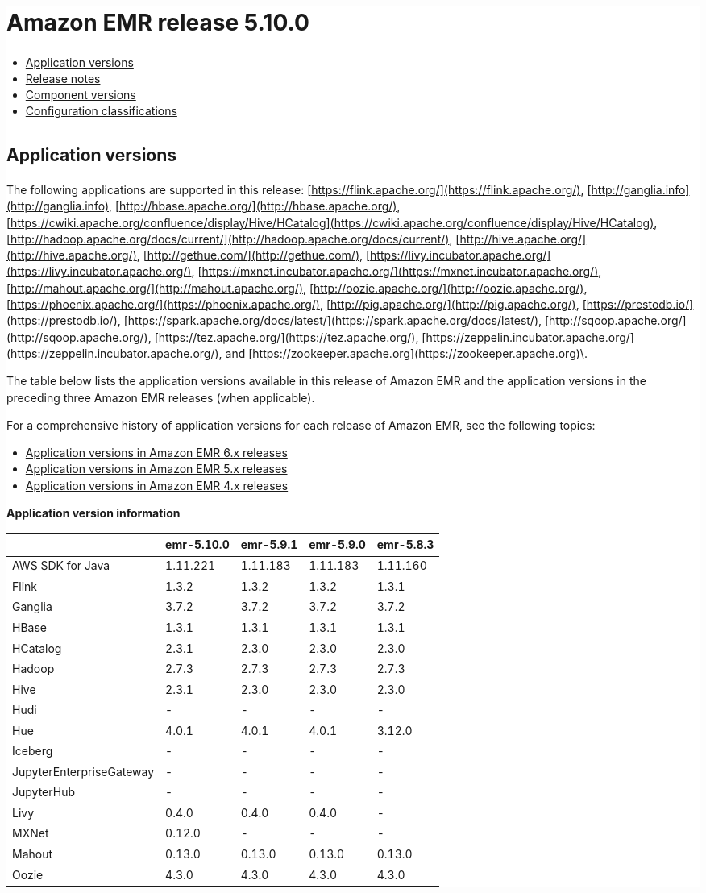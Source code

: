 # Amazon EMR release 5\.10\.0<a name="emr-5100-release"></a>
+ [Application versions](#emr-5100-app-versions)
+ [Release notes](#emr-5100-relnotes)
+ [Component versions](#emr-5100-components)
+ [Configuration classifications](#emr-5100-class)

## Application versions<a name="emr-5100-app-versions"></a>

The following applications are supported in this release: [https://flink.apache.org/](https://flink.apache.org/), [http://ganglia.info](http://ganglia.info), [http://hbase.apache.org/](http://hbase.apache.org/), [https://cwiki.apache.org/confluence/display/Hive/HCatalog](https://cwiki.apache.org/confluence/display/Hive/HCatalog), [http://hadoop.apache.org/docs/current/](http://hadoop.apache.org/docs/current/), [http://hive.apache.org/](http://hive.apache.org/), [http://gethue.com/](http://gethue.com/), [https://livy.incubator.apache.org/](https://livy.incubator.apache.org/), [https://mxnet.incubator.apache.org/](https://mxnet.incubator.apache.org/), [http://mahout.apache.org/](http://mahout.apache.org/), [http://oozie.apache.org/](http://oozie.apache.org/), [https://phoenix.apache.org/](https://phoenix.apache.org/), [http://pig.apache.org/](http://pig.apache.org/), [https://prestodb.io/](https://prestodb.io/), [https://spark.apache.org/docs/latest/](https://spark.apache.org/docs/latest/), [http://sqoop.apache.org/](http://sqoop.apache.org/), [https://tez.apache.org/](https://tez.apache.org/), [https://zeppelin.incubator.apache.org/](https://zeppelin.incubator.apache.org/), and [https://zookeeper.apache.org](https://zookeeper.apache.org)\.

The table below lists the application versions available in this release of Amazon EMR and the application versions in the preceding three Amazon EMR releases \(when applicable\)\.

For a comprehensive history of application versions for each release of Amazon EMR, see the following topics:
+ [Application versions in Amazon EMR 6\.x releases](emr-release-app-versions-6.x.md)
+ [Application versions in Amazon EMR 5\.x releases](emr-release-app-versions-5.x.md)
+ [Application versions in Amazon EMR 4\.x releases](emr-release-app-versions-4.x.md)


**Application version information**  

|  | emr\-5\.10\.0 | emr\-5\.9\.1 | emr\-5\.9\.0 | emr\-5\.8\.3 | 
| --- | --- | --- | --- | --- | 
| AWS SDK for Java | 1\.11\.221 | 1\.11\.183 | 1\.11\.183 | 1\.11\.160 | 
| Flink | 1\.3\.2 | 1\.3\.2 | 1\.3\.2 | 1\.3\.1 | 
| Ganglia | 3\.7\.2 | 3\.7\.2 | 3\.7\.2 | 3\.7\.2 | 
| HBase | 1\.3\.1 | 1\.3\.1 | 1\.3\.1 | 1\.3\.1 | 
| HCatalog | 2\.3\.1 | 2\.3\.0 | 2\.3\.0 | 2\.3\.0 | 
| Hadoop | 2\.7\.3 | 2\.7\.3 | 2\.7\.3 | 2\.7\.3 | 
| Hive | 2\.3\.1 | 2\.3\.0 | 2\.3\.0 | 2\.3\.0 | 
| Hudi |  \-  |  \-  |  \-  |  \-  | 
| Hue | 4\.0\.1 | 4\.0\.1 | 4\.0\.1 | 3\.12\.0 | 
| Iceberg |  \-  |  \-  |  \-  |  \-  | 
| JupyterEnterpriseGateway |  \-  |  \-  |  \-  |  \-  | 
| JupyterHub |  \-  |  \-  |  \-  |  \-  | 
| Livy | 0\.4\.0 | 0\.4\.0 | 0\.4\.0 |  \-  | 
| MXNet | 0\.12\.0 |  \-  |  \-  |  \-  | 
| Mahout | 0\.13\.0 | 0\.13\.0 | 0\.13\.0 | 0\.13\.0 | 
| Oozie | 4\.3\.0 | 4\.3\.0 | 4\.3\.0 | 4\.3\.0 | 
